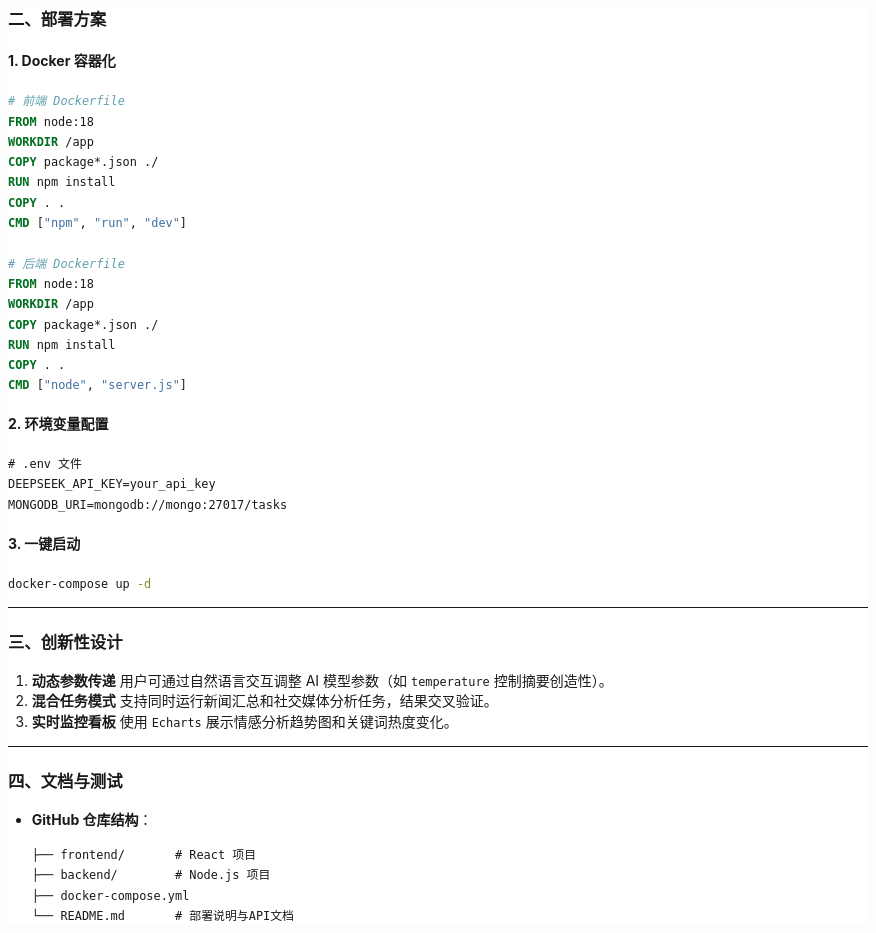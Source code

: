 
### **二、部署方案**

#### **1. Docker 容器化**

```dockerfile
# 前端 Dockerfile
FROM node:18
WORKDIR /app
COPY package*.json ./
RUN npm install
COPY . .
CMD ["npm", "run", "dev"]

# 后端 Dockerfile
FROM node:18
WORKDIR /app
COPY package*.json ./
RUN npm install
COPY . .
CMD ["node", "server.js"]
```

#### **2. 环境变量配置**

```env
# .env 文件
DEEPSEEK_API_KEY=your_api_key
MONGODB_URI=mongodb://mongo:27017/tasks
```

#### **3. 一键启动**

```bash
docker-compose up -d
```

---

### **三、创新性设计**

1. **动态参数传递**
   用户可通过自然语言交互调整 AI 模型参数（如 `temperature` 控制摘要创造性）。
2. **混合任务模式**
   支持同时运行新闻汇总和社交媒体分析任务，结果交叉验证。
3. **实时监控看板**
   使用 `Echarts` 展示情感分析趋势图和关键词热度变化。

---

### **四、文档与测试**

- **GitHub 仓库结构**：
  ```
  ├── frontend/       # React 项目
  ├── backend/        # Node.js 项目
  ├── docker-compose.yml
  └── README.md       # 部署说明与API文档
  ```
